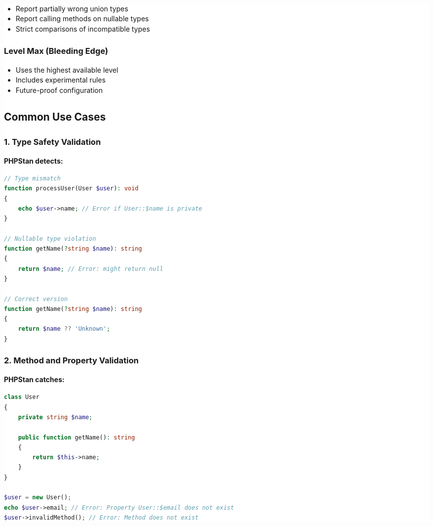 -   Report partially wrong union types
-   Report calling methods on nullable types
-   Strict comparisons of incompatible types

### Level Max (Bleeding Edge)

-   Uses the highest available level
-   Includes experimental rules
-   Future-proof configuration

## Common Use Cases

### 1. **Type Safety Validation**

**PHPStan detects:**

```php
// Type mismatch
function processUser(User $user): void
{
    echo $user->name; // Error if User::$name is private
}

// Nullable type violation
function getName(?string $name): string
{
    return $name; // Error: might return null
}

// Correct version
function getName(?string $name): string
{
    return $name ?? 'Unknown';
}
```

### 2. **Method and Property Validation**

**PHPStan catches:**

```php
class User
{
    private string $name;

    public function getName(): string
    {
        return $this->name;
    }
}

$user = new User();
echo $user->email; // Error: Property User::$email does not exist
$user->invalidMethod(); // Error: Method does not exist
```
